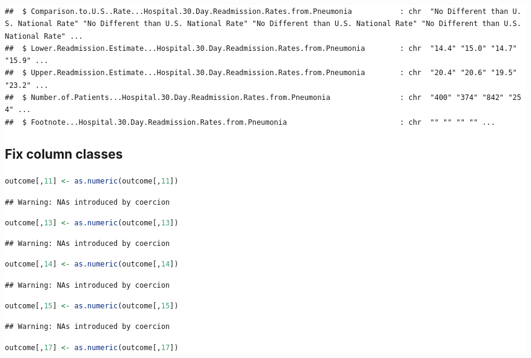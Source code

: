     ##  $ Comparison.to.U.S..Rate...Hospital.30.Day.Readmission.Rates.from.Pneumonia           : chr  "No Different than U.S. National Rate" "No Different than U.S. National Rate" "No Different than U.S. National Rate" "No Different than U.S. National Rate" ...
    ##  $ Lower.Readmission.Estimate...Hospital.30.Day.Readmission.Rates.from.Pneumonia        : chr  "14.4" "15.0" "14.7" "15.9" ...
    ##  $ Upper.Readmission.Estimate...Hospital.30.Day.Readmission.Rates.from.Pneumonia        : chr  "20.4" "20.6" "19.5" "23.2" ...
    ##  $ Number.of.Patients...Hospital.30.Day.Readmission.Rates.from.Pneumonia                : chr  "400" "374" "842" "254" ...
    ##  $ Footnote...Hospital.30.Day.Readmission.Rates.from.Pneumonia                          : chr  "" "" "" "" ...

Fix column classes
------------------

``` r
outcome[,11] <- as.numeric(outcome[,11])
```

    ## Warning: NAs introduced by coercion

``` r
outcome[,13] <- as.numeric(outcome[,13])
```

    ## Warning: NAs introduced by coercion

``` r
outcome[,14] <- as.numeric(outcome[,14])
```

    ## Warning: NAs introduced by coercion

``` r
outcome[,15] <- as.numeric(outcome[,15])
```

    ## Warning: NAs introduced by coercion

``` r
outcome[,17] <- as.numeric(outcome[,17])
```
